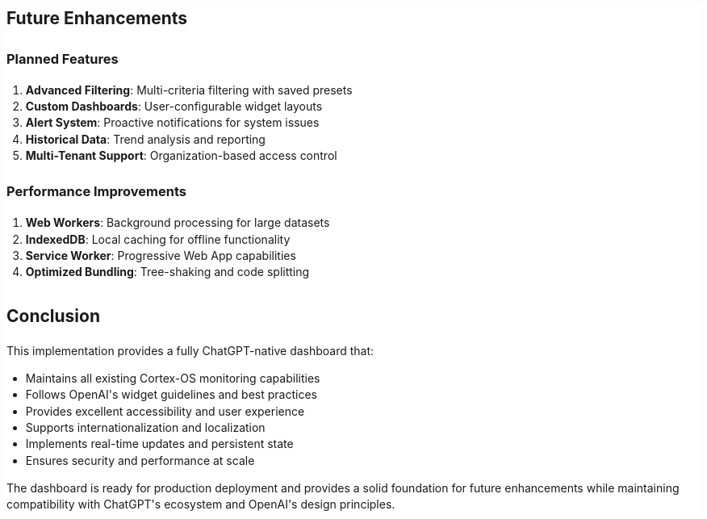 ## Future Enhancements

### Planned Features
1. **Advanced Filtering**: Multi-criteria filtering with saved presets
2. **Custom Dashboards**: User-configurable widget layouts
3. **Alert System**: Proactive notifications for system issues
4. **Historical Data**: Trend analysis and reporting
5. **Multi-Tenant Support**: Organization-based access control

### Performance Improvements
1. **Web Workers**: Background processing for large datasets
2. **IndexedDB**: Local caching for offline functionality
3. **Service Worker**: Progressive Web App capabilities
4. **Optimized Bundling**: Tree-shaking and code splitting

## Conclusion

This implementation provides a fully ChatGPT-native dashboard that:
- Maintains all existing Cortex-OS monitoring capabilities
- Follows OpenAI's widget guidelines and best practices
- Provides excellent accessibility and user experience
- Supports internationalization and localization
- Implements real-time updates and persistent state
- Ensures security and performance at scale

The dashboard is ready for production deployment and provides a solid foundation for future enhancements while maintaining compatibility with ChatGPT's ecosystem and OpenAI's design principles.